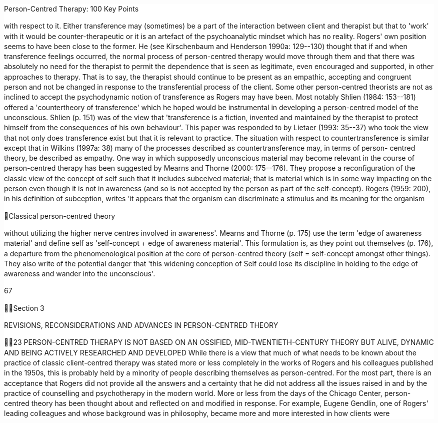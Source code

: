 Person-Centred Therapy: 100 Key Points

with respect to it. Either transference may (sometimes) be a part of the
interaction between client and therapist but that to 'work' with it
would be counter-therapeutic or it is an artefact of the psychoanalytic
mindset which has no reality. Rogers' own position seems to have been
close to the former. He (see Kirschenbaum and Henderson 1990a: 129--130)
thought that if and when transference feelings occurred, the normal
process of person-centred therapy would move through them and that there
was absolutely no need for the therapist to permit the dependence that
is seen as legitimate, even encouraged and supported, in other
approaches to therapy. That is to say, the therapist should continue to
be present as an empathic, accepting and congruent person and not be
changed in response to the transferential process of the client. Some
other person-centred theorists are not as inclined to accept the
psychodynamic notion of transference as Rogers may have been. Most
notably Shlien (1984: 153--181) offered a 'countertheory of
transference' which he hoped would be instrumental in developing a
person-centred model of the unconscious. Shlien (p. 151) was of the view
that 'transference is a fiction, invented and maintained by the
therapist to protect himself from the consequences of his own
behaviour'. This paper was responded to by Lietaer (1993: 35--37) who
took the view that not only does transference exist but that it is
relevant to practice. The situation with respect to countertransference
is similar except that in Wilkins (1997a: 38) many of the processes
described as countertransference may, in terms of person- centred
theory, be described as empathy. One way in which supposedly unconscious
material may become relevant in the course of person-centred therapy has
been suggested by Mearns and Thorne (2000: 175--176). They propose a
reconfiguration of the classic view of the concept of self such that it
includes subceived material; that is material which is in some way
impacting on the person even though it is not in awareness (and so is
not accepted by the person as part of the self-concept). Rogers (1959:
200), in his definition of subception, writes 'it appears that the
organism can discriminate a stimulus and its meaning for the organism

Classical person-centred theory

without utilizing the higher nerve centres involved in awareness'.
Mearns and Thorne (p. 175) use the term 'edge of awareness material' and
define self as 'self-concept + edge of awareness material'. This
formulation is, as they point out themselves (p. 176), a departure from
the phenomenological position at the core of person-centred theory (self
= self-concept amongst other things). They also write of the potential
danger that 'this widening conception of Self could lose its discipline
in holding to the edge of awareness and wander into the unconscious'.

67

Section 3

REVISIONS, RECONSIDERATIONS AND ADVANCES IN PERSON-CENTRED THEORY

23 PERSON-CENTRED THERAPY IS NOT BASED ON AN OSSIFIED,
MID-TWENTIETH-CENTURY THEORY BUT ALIVE, DYNAMIC AND BEING ACTIVELY
RESEARCHED AND DEVELOPED While there is a view that much of what needs
to be known about the practice of classic client-centred therapy was
stated more or less completely in the works of Rogers and his colleagues
published in the 1950s, this is probably held by a minority of people
describing themselves as person-centred. For the most part, there is an
acceptance that Rogers did not provide all the answers and a certainty
that he did not address all the issues raised in and by the practice of
counselling and psychotherapy in the modern world. More or less from the
days of the Chicago Center, person-centred theory has been thought about
and reflected on and modified in response. For example, Eugene Gendlin,
one of Rogers' leading colleagues and whose background was in
philosophy, became more and more interested in how clients were